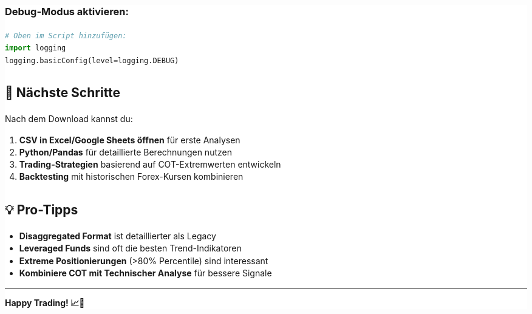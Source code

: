 ### Debug-Modus aktivieren:
```python
# Oben im Script hinzufügen:
import logging
logging.basicConfig(level=logging.DEBUG)
```

## 🎯 Nächste Schritte

Nach dem Download kannst du:

1. **CSV in Excel/Google Sheets öffnen** für erste Analysen
2. **Python/Pandas** für detaillierte Berechnungen nutzen
3. **Trading-Strategien** basierend auf COT-Extremwerten entwickeln
4. **Backtesting** mit historischen Forex-Kursen kombinieren

## 💡 Pro-Tipps

- **Disaggregated Format** ist detaillierter als Legacy
- **Leveraged Funds** sind oft die besten Trend-Indikatoren  
- **Extreme Positionierungen** (>80% Percentile) sind interessant
- **Kombiniere COT mit Technischer Analyse** für bessere Signale

---

**Happy Trading! 📈💱**